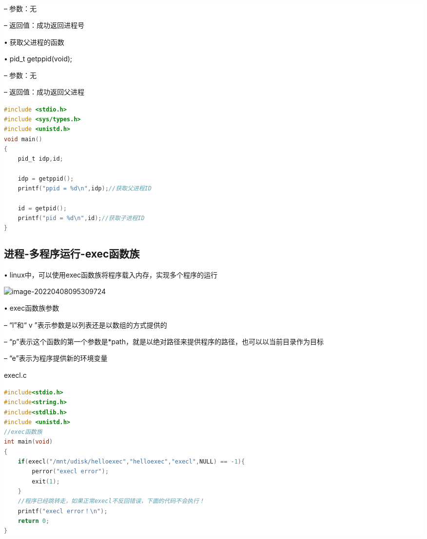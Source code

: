 – 参数：无 

– 返回值：成功返回进程号 

 

• 获取父进程的函数

• pid_t getppid(void); 

– 参数：无 

– 返回值：成功返回父进程

```C
#include <stdio.h>
#include <sys/types.h>
#include <unistd.h>
void main()
{
    pid_t idp,id;
    
    idp = getppid();
    printf("ppid = %d\n",idp);//获取父进程ID
    
    id = getpid();
    printf("pid = %d\n",id);//获取子进程ID
}
```



## 进程-多程序运行-exec函数族 ##

• linux中，可以使用exec函数族将程序载入内存，实现多个程序的运行

![image-20220408095309724](image/image-20220408095309724.png)

• exec函数族参数 

– “l”和“ v ”表示参数是以列表还是以数组的方式提供的 

– “p”表示这个函数的第一个参数是*path，就是以绝对路径来提供程序的路径，也可以以当前目录作为目标 

– “e”表示为程序提供新的环境变量

execl.c

```c
#include<stdio.h> 
#include<string.h>
#include<stdlib.h>
#include <unistd.h>
//exec函数族
int main(void)
{
    if(execl("/mnt/udisk/helloexec","helloexec","execl",NULL) == -1){
        perror("execl error");
        exit(1);
    }
    //程序已经跳转走，如果正常execl不反回错误，下面的代码不会执行！
    printf("execl error！\n");
    return 0;
}
```
